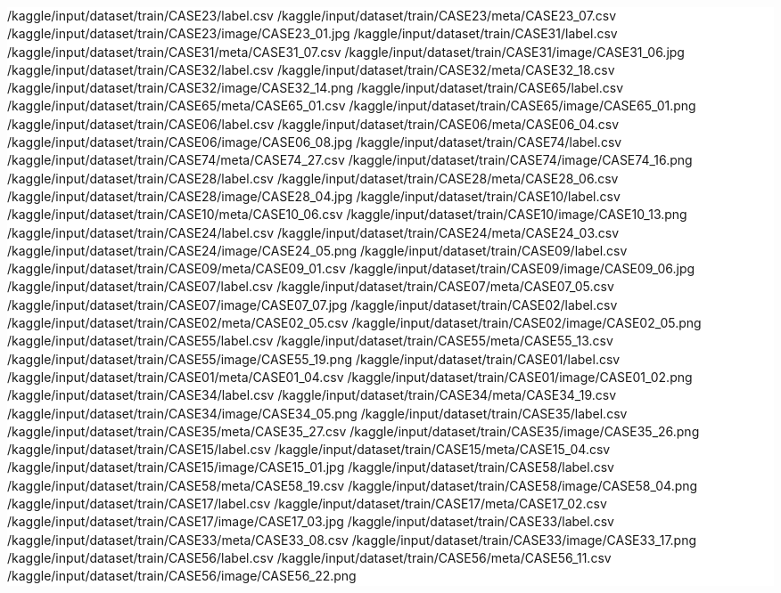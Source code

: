 /kaggle/input/dataset/train/CASE23/label.csv
/kaggle/input/dataset/train/CASE23/meta/CASE23_07.csv
/kaggle/input/dataset/train/CASE23/image/CASE23_01.jpg
/kaggle/input/dataset/train/CASE31/label.csv
/kaggle/input/dataset/train/CASE31/meta/CASE31_07.csv
/kaggle/input/dataset/train/CASE31/image/CASE31_06.jpg
/kaggle/input/dataset/train/CASE32/label.csv
/kaggle/input/dataset/train/CASE32/meta/CASE32_18.csv
/kaggle/input/dataset/train/CASE32/image/CASE32_14.png
/kaggle/input/dataset/train/CASE65/label.csv
/kaggle/input/dataset/train/CASE65/meta/CASE65_01.csv
/kaggle/input/dataset/train/CASE65/image/CASE65_01.png
/kaggle/input/dataset/train/CASE06/label.csv
/kaggle/input/dataset/train/CASE06/meta/CASE06_04.csv
/kaggle/input/dataset/train/CASE06/image/CASE06_08.jpg
/kaggle/input/dataset/train/CASE74/label.csv
/kaggle/input/dataset/train/CASE74/meta/CASE74_27.csv
/kaggle/input/dataset/train/CASE74/image/CASE74_16.png
/kaggle/input/dataset/train/CASE28/label.csv
/kaggle/input/dataset/train/CASE28/meta/CASE28_06.csv
/kaggle/input/dataset/train/CASE28/image/CASE28_04.jpg
/kaggle/input/dataset/train/CASE10/label.csv
/kaggle/input/dataset/train/CASE10/meta/CASE10_06.csv
/kaggle/input/dataset/train/CASE10/image/CASE10_13.png
/kaggle/input/dataset/train/CASE24/label.csv
/kaggle/input/dataset/train/CASE24/meta/CASE24_03.csv
/kaggle/input/dataset/train/CASE24/image/CASE24_05.png
/kaggle/input/dataset/train/CASE09/label.csv
/kaggle/input/dataset/train/CASE09/meta/CASE09_01.csv
/kaggle/input/dataset/train/CASE09/image/CASE09_06.jpg
/kaggle/input/dataset/train/CASE07/label.csv
/kaggle/input/dataset/train/CASE07/meta/CASE07_05.csv
/kaggle/input/dataset/train/CASE07/image/CASE07_07.jpg
/kaggle/input/dataset/train/CASE02/label.csv
/kaggle/input/dataset/train/CASE02/meta/CASE02_05.csv
/kaggle/input/dataset/train/CASE02/image/CASE02_05.png
/kaggle/input/dataset/train/CASE55/label.csv
/kaggle/input/dataset/train/CASE55/meta/CASE55_13.csv
/kaggle/input/dataset/train/CASE55/image/CASE55_19.png
/kaggle/input/dataset/train/CASE01/label.csv
/kaggle/input/dataset/train/CASE01/meta/CASE01_04.csv
/kaggle/input/dataset/train/CASE01/image/CASE01_02.png
/kaggle/input/dataset/train/CASE34/label.csv
/kaggle/input/dataset/train/CASE34/meta/CASE34_19.csv
/kaggle/input/dataset/train/CASE34/image/CASE34_05.png
/kaggle/input/dataset/train/CASE35/label.csv
/kaggle/input/dataset/train/CASE35/meta/CASE35_27.csv
/kaggle/input/dataset/train/CASE35/image/CASE35_26.png
/kaggle/input/dataset/train/CASE15/label.csv
/kaggle/input/dataset/train/CASE15/meta/CASE15_04.csv
/kaggle/input/dataset/train/CASE15/image/CASE15_01.jpg
/kaggle/input/dataset/train/CASE58/label.csv
/kaggle/input/dataset/train/CASE58/meta/CASE58_19.csv
/kaggle/input/dataset/train/CASE58/image/CASE58_04.png
/kaggle/input/dataset/train/CASE17/label.csv
/kaggle/input/dataset/train/CASE17/meta/CASE17_02.csv
/kaggle/input/dataset/train/CASE17/image/CASE17_03.jpg
/kaggle/input/dataset/train/CASE33/label.csv
/kaggle/input/dataset/train/CASE33/meta/CASE33_08.csv
/kaggle/input/dataset/train/CASE33/image/CASE33_17.png
/kaggle/input/dataset/train/CASE56/label.csv
/kaggle/input/dataset/train/CASE56/meta/CASE56_11.csv
/kaggle/input/dataset/train/CASE56/image/CASE56_22.png
</pre>
